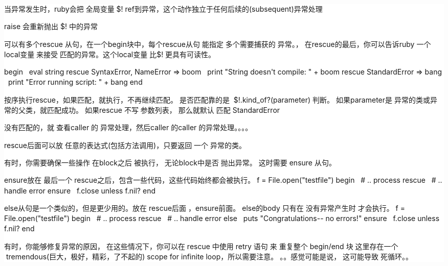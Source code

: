 当异常发生时，ruby会把  全局变量  $!  ref到异常，这个动作独立于任何后续的(subsequent)异常处理

raise  会重新抛出  $!  中的异常

可以有多个rescue  从句，在一个begin块中，每个rescue从句  能指定  多个需要捕获的  异常。，  在rescue的最后，你可以告诉ruby  一个  local变量  来接受  匹配的异常。这个local变量  比$!  更具有可读性。

begin
  eval string
rescue SyntaxError, NameError => boom
  print "String doesn't compile: " + boom
rescue StandardError => bang
  print "Error running script: " + bang
end

按序执行rescue，如果匹配，就执行，不再继续匹配。
是否匹配靠的是   $!.kind_of?(parameter)  判断。  如果parameter是  异常的类或异常的父类，就匹配成功。
如果rescue  不写  参数列表，  那么就默认  匹配  StandardError

没有匹配的，就  查看caller  的  异常处理，然后caller  的caller  的异常处理。。。。

rescue后面可以放  任意的表达式(包括方法调用)，只要返回  一个  异常的类。

有时，你需要确保一些操作  在block之后  被执行，  无论block中是否  抛出异常。  这时需要  ensure  从句。

ensure放在  最后一个  rescue之后，包含一些代码，这些代码始终都会被执行。
f = File.open("testfile")
begin
  # .. process
rescue
  # .. handle error
ensure
  f.close unless f.nil?
end

else从句是一个类似的，但是更少用的。放在  rescue后面  ，ensure前面。
else的body  只有在  没有异常产生时  才会执行。
f = File.open("testfile")
begin
  # .. process
rescue
  # .. handle error
else
  puts "Congratulations-- no errors!"
ensure
  f.close unless f.nil?
end

有时，你能够修复异常的原因，  在这些情况下，你可以在  rescue  中使用  retry  语句  来  重复整个  begin/end  块
这里存在一个   tremendous(巨大，极好，精彩，了不起的)  scope  for  infinite  loop，所以需要注意。
。。感觉可能是说，  这可能导致  死循环。。
